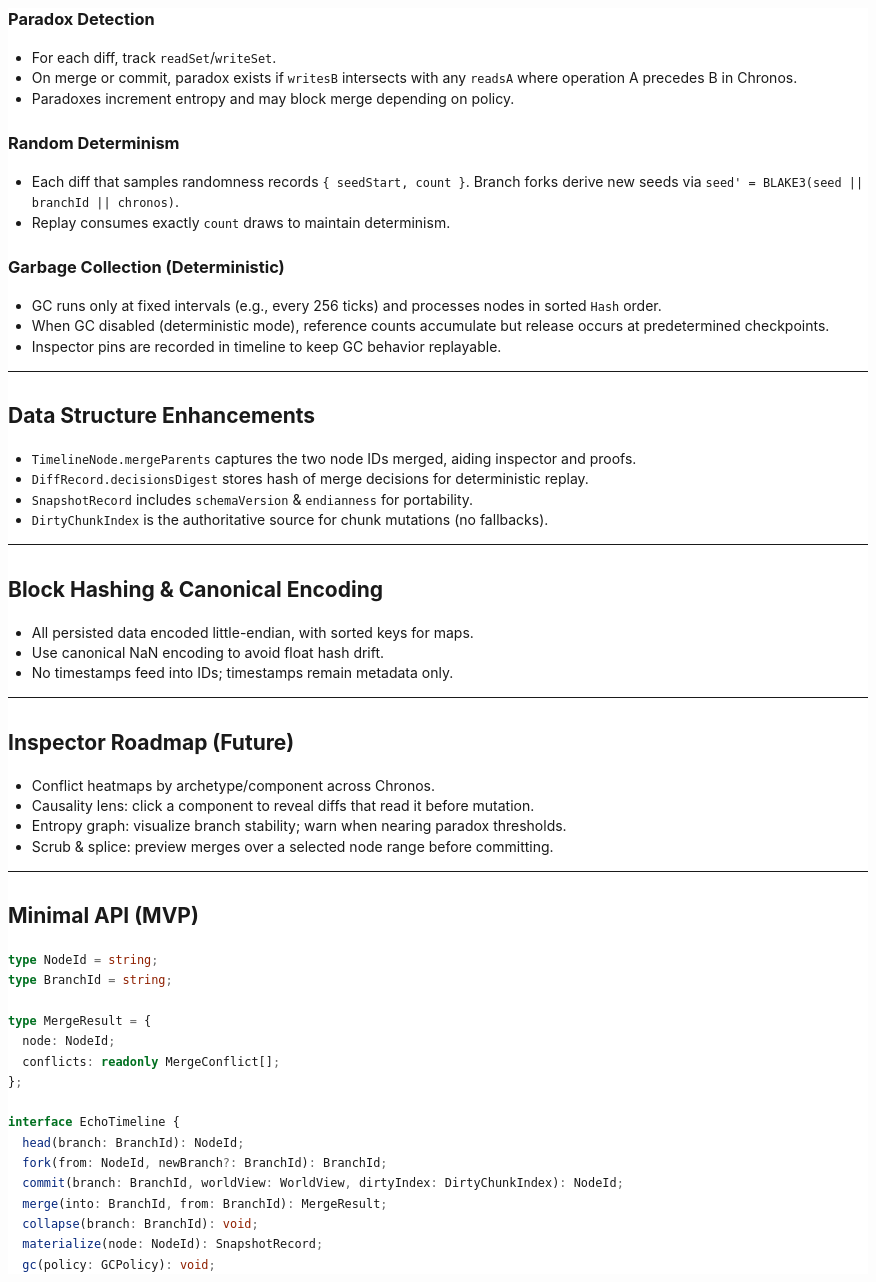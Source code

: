 ### Paradox Detection
- For each diff, track `readSet`/`writeSet`.
- On merge or commit, paradox exists if `writesB` intersects with any `readsA` where operation A precedes B in Chronos.
- Paradoxes increment entropy and may block merge depending on policy.

### Random Determinism
- Each diff that samples randomness records `{ seedStart, count }`. Branch forks derive new seeds via `seed' = BLAKE3(seed || branchId || chronos)`.
- Replay consumes exactly `count` draws to maintain determinism.

### Garbage Collection (Deterministic)
- GC runs only at fixed intervals (e.g., every 256 ticks) and processes nodes in sorted `Hash` order.
- When GC disabled (deterministic mode), reference counts accumulate but release occurs at predetermined checkpoints.
- Inspector pins are recorded in timeline to keep GC behavior replayable.

---

## Data Structure Enhancements
- `TimelineNode.mergeParents` captures the two node IDs merged, aiding inspector and proofs.
- `DiffRecord.decisionsDigest` stores hash of merge decisions for deterministic replay.
- `SnapshotRecord` includes `schemaVersion` & `endianness` for portability.
- `DirtyChunkIndex` is the authoritative source for chunk mutations (no fallbacks).

---

## Block Hashing & Canonical Encoding
- All persisted data encoded little-endian, with sorted keys for maps.
- Use canonical NaN encoding to avoid float hash drift.
- No timestamps feed into IDs; timestamps remain metadata only.

---

## Inspector Roadmap (Future)
- Conflict heatmaps by archetype/component across Chronos.
- Causality lens: click a component to reveal diffs that read it before mutation.
- Entropy graph: visualize branch stability; warn when nearing paradox thresholds.
- Scrub & splice: preview merges over a selected node range before committing.

---

## Minimal API (MVP)
```ts
type NodeId = string;
type BranchId = string;

type MergeResult = {
  node: NodeId;
  conflicts: readonly MergeConflict[];
};

interface EchoTimeline {
  head(branch: BranchId): NodeId;
  fork(from: NodeId, newBranch?: BranchId): BranchId;
  commit(branch: BranchId, worldView: WorldView, dirtyIndex: DirtyChunkIndex): NodeId;
  merge(into: BranchId, from: BranchId): MergeResult;
  collapse(branch: BranchId): void;
  materialize(node: NodeId): SnapshotRecord;
  gc(policy: GCPolicy): void;
```
